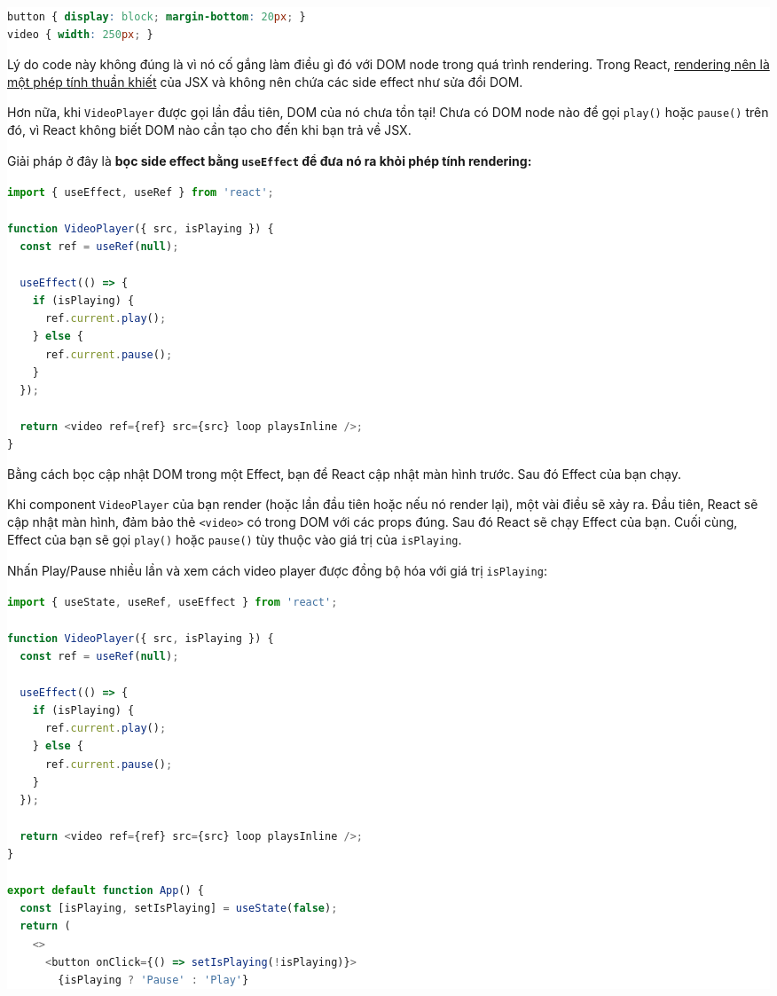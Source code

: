 ```css
button { display: block; margin-bottom: 20px; }
video { width: 250px; }
```

</Sandpack>

Lý do code này không đúng là vì nó cố gắng làm điều gì đó với DOM node trong quá trình rendering. Trong React, [rendering nên là một phép tính thuần khiết](/learn/keeping-components-pure) của JSX và không nên chứa các side effect như sửa đổi DOM.

Hơn nữa, khi `VideoPlayer` được gọi lần đầu tiên, DOM của nó chưa tồn tại! Chưa có DOM node nào để gọi `play()` hoặc `pause()` trên đó, vì React không biết DOM nào cần tạo cho đến khi bạn trả về JSX.

Giải pháp ở đây là **bọc side effect bằng `useEffect` để đưa nó ra khỏi phép tính rendering:**

```js {6,12}
import { useEffect, useRef } from 'react';

function VideoPlayer({ src, isPlaying }) {
  const ref = useRef(null);

  useEffect(() => {
    if (isPlaying) {
      ref.current.play();
    } else {
      ref.current.pause();
    }
  });

  return <video ref={ref} src={src} loop playsInline />;
}
```

Bằng cách bọc cập nhật DOM trong một Effect, bạn để React cập nhật màn hình trước. Sau đó Effect của bạn chạy.

Khi component `VideoPlayer` của bạn render (hoặc lần đầu tiên hoặc nếu nó render lại), một vài điều sẽ xảy ra. Đầu tiên, React sẽ cập nhật màn hình, đảm bảo thẻ `<video>` có trong DOM với các props đúng. Sau đó React sẽ chạy Effect của bạn. Cuối cùng, Effect của bạn sẽ gọi `play()` hoặc `pause()` tùy thuộc vào giá trị của `isPlaying`.

Nhấn Play/Pause nhiều lần và xem cách video player được đồng bộ hóa với giá trị `isPlaying`:

<Sandpack>

```js
import { useState, useRef, useEffect } from 'react';

function VideoPlayer({ src, isPlaying }) {
  const ref = useRef(null);

  useEffect(() => {
    if (isPlaying) {
      ref.current.play();
    } else {
      ref.current.pause();
    }
  });

  return <video ref={ref} src={src} loop playsInline />;
}

export default function App() {
  const [isPlaying, setIsPlaying] = useState(false);
  return (
    <>
      <button onClick={() => setIsPlaying(!isPlaying)}>
        {isPlaying ? 'Pause' : 'Play'}
```